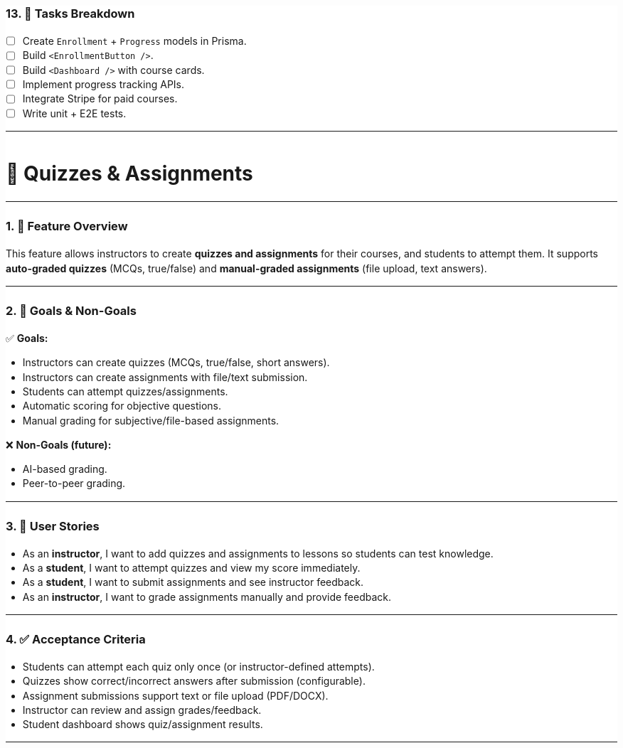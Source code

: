 ### 13. 📌 Tasks Breakdown

* [ ] Create `Enrollment` + `Progress` models in Prisma.
* [ ] Build `<EnrollmentButton />`.
* [ ] Build `<Dashboard />` with course cards.
* [ ] Implement progress tracking APIs.
* [ ] Integrate Stripe for paid courses.
* [ ] Write unit + E2E tests.

---

# 📃 Quizzes & Assignments

---

### 1. 📌 Feature Overview

This feature allows instructors to create **quizzes and assignments** for their courses, and students to attempt them. It supports **auto-graded quizzes** (MCQs, true/false) and **manual-graded assignments** (file upload, text answers).

---

### 2. 🎯 Goals & Non-Goals

✅ **Goals:**

* Instructors can create quizzes (MCQs, true/false, short answers).
* Instructors can create assignments with file/text submission.
* Students can attempt quizzes/assignments.
* Automatic scoring for objective questions.
* Manual grading for subjective/file-based assignments.

❌ **Non-Goals (future):**

* AI-based grading.
* Peer-to-peer grading.

---

### 3. 👤 User Stories

* As an **instructor**, I want to add quizzes and assignments to lessons so students can test knowledge.
* As a **student**, I want to attempt quizzes and view my score immediately.
* As a **student**, I want to submit assignments and see instructor feedback.
* As an **instructor**, I want to grade assignments manually and provide feedback.

---

### 4. ✅ Acceptance Criteria

* Students can attempt each quiz only once (or instructor-defined attempts).
* Quizzes show correct/incorrect answers after submission (configurable).
* Assignment submissions support text or file upload (PDF/DOCX).
* Instructor can review and assign grades/feedback.
* Student dashboard shows quiz/assignment results.

---